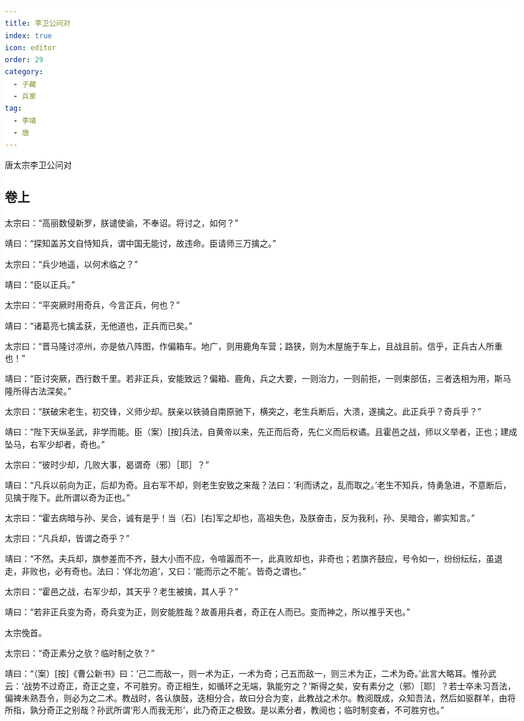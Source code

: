 ```yaml
---
title: 李卫公问对
index: true
icon: editor
order: 29
category:
  - 子藏
  - 兵家
tag:
  - 李靖
  - 唐
---
```


唐太宗李卫公问对  

## 卷上  

太宗曰：“高丽数侵新罗，朕谴使谕，不奉诏。将讨之，如何？”  

靖曰：“探知盖苏文自恃知兵，谓中国无能讨，故违命。臣请师三万擒之。”  

太宗曰：“兵少地遥，以何术临之？”  

靖曰：“臣以正兵。”  

太宗曰：“平突厥时用奇兵，今言正兵，何也？”  

靖曰：“诸葛亮七擒孟获，无他道也，正兵而已矣。”  

太宗曰：“晋马隆讨凉州，亦是依八阵图，作偏箱车。地广，则用鹿角车营；路狭，则为木屋施于车上，且战且前。信乎，正兵古人所重也！”  

靖曰：“臣讨突厥，西行数千里。若非正兵，安能致远？偏箱、鹿角，兵之大要，一则治力，一则前拒，一则束部伍，三者迭相为用，斯马隆所得古法深矣。”  

太宗曰：“朕破宋老生，初交锋，义师少却。朕亲以铁骑自南原驰下，横突之，老生兵断后，大溃，遂擒之。此正兵乎？奇兵乎？”  

靖曰：“陛下天纵圣武，非学而能。臣（案）[按]兵法，自黄帝以来，先正而后奇，先仁义而后权谲。且霍邑之战，师以义举者，正也；建成坠马，右军少却者，奇也。”  

太宗曰：“彼时少却，几败大事，曷谓奇（邪）［耶］？”  

靖曰：“凡兵以前向为正，后却为奇。且右军不却，则老生安致之来哉？法曰：‘利而诱之，乱而取之。’老生不知兵，恃勇急进，不意断后，见擒于陛下。此所谓以奇为正也。”  

太宗曰：“霍去病暗与孙、吴合，诚有是乎！当（石）[右]军之却也，高祖失色，及朕奋击，反为我利，孙、吴暗合，卿实知言。”  

太宗曰：“凡兵却，皆谓之奇乎？”  

靖曰：“不然。夫兵却，旗参差而不齐，鼓大小而不应，令喧嚣而不一，此真败却也，非奇也；若旗齐鼓应，号令如一，纷纷纭纭，虽退走，非败也，必有奇也。法曰：‘佯北勿追’，又曰：‘能而示之不能’。皆奇之谓也。”  

太宗曰：“霍邑之战，右军少却，其天乎？老生被擒，其人乎？”  

靖曰：“若非正兵变为奇，奇兵变为正，则安能胜哉？故善用兵者，奇正在人而已。变而神之，所以推乎天也。”  

太宗俛首。  

太宗曰：“奇正素分之欤？临时制之欤？”  

靖曰：“（案）[按]《曹公新书》曰：‘己二而敌一，则一术为正，一术为奇；己五而敌一，则三术为正，二术为奇。’此言大略耳。惟孙武云：‘战势不过奇正，奇正之变，不可胜穷。奇正相生，如循环之无端，孰能穷之？’斯得之矣，安有素分之（邪）［耶］？若士卒未习吾法，偏裨未熟吾令，则必为之二术。教战时，各认旗鼓，迭相分合，故曰分合为变，此教战之术尔。教阅既成，众知吾法，然后如驱群羊，由将所指，孰分奇正之别哉？孙武所谓‘形人而我无形’，此乃奇正之极致。是以素分者，教阅也；临时制变者，不可胜穷也。”  

